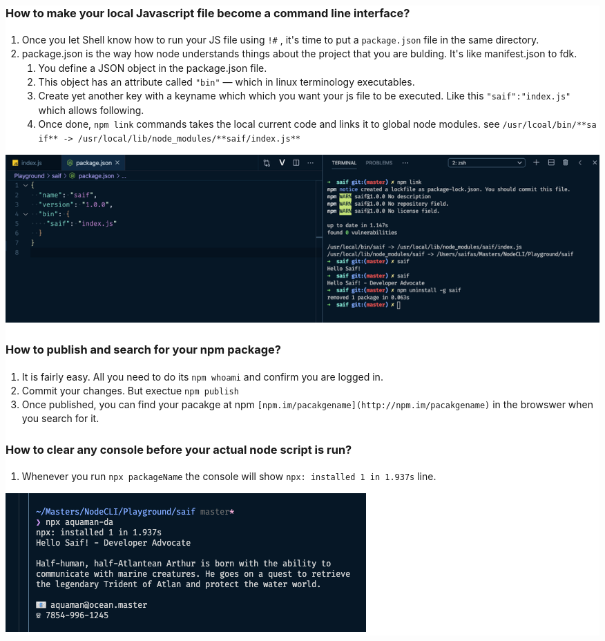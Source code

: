 ### How to make your local Javascript file become a command line interface?

1. Once you let Shell know how to run your JS file using `!#` , it's time to put a `package.json` file in the same directory.
2. package.json is the way how node understands things about the project that you are bulding. It's like manifest.json to fdk.
    1. You define a JSON object in the package.json file.
    2. This object has an attribute called `"bin"`  — which in linux terminology executables.
    3. Create yet another key with  a keyname which which you want your js file to be executed. Like this `"saif":"index.js"` which allows following.
    4. Once done, `npm link` commands takes the local current code and links it to global node modules. see `/usr/lcoal/bin/**saif** -> /usr/local/lib/node_modules/**saif/index.js**`

![nodeCLI%202669f86ef4e74f1e96abb57075d3c808/Untitled%201.png](nodeCLI%202669f86ef4e74f1e96abb57075d3c808/Untitled%201.png)

### How to publish and search for your npm package?

1. It is fairly easy. All you need to do its `npm whoami` and confirm you are logged in.
2. Commit your changes. But exectue `npm publish`
3. Once published, you can find your pacakge at npm `[npm.im/pacakgename](http://npm.im/pacakgename)` in the browswer when you search for it.

### How to clear any console before your actual node script is run?

1. Whenever you run `npx packageName` the console will show `npx: installed 1 in 1.937s` line.

![nodeCLI%202669f86ef4e74f1e96abb57075d3c808/Untitled%202.png](nodeCLI%202669f86ef4e74f1e96abb57075d3c808/Untitled%202.png)
